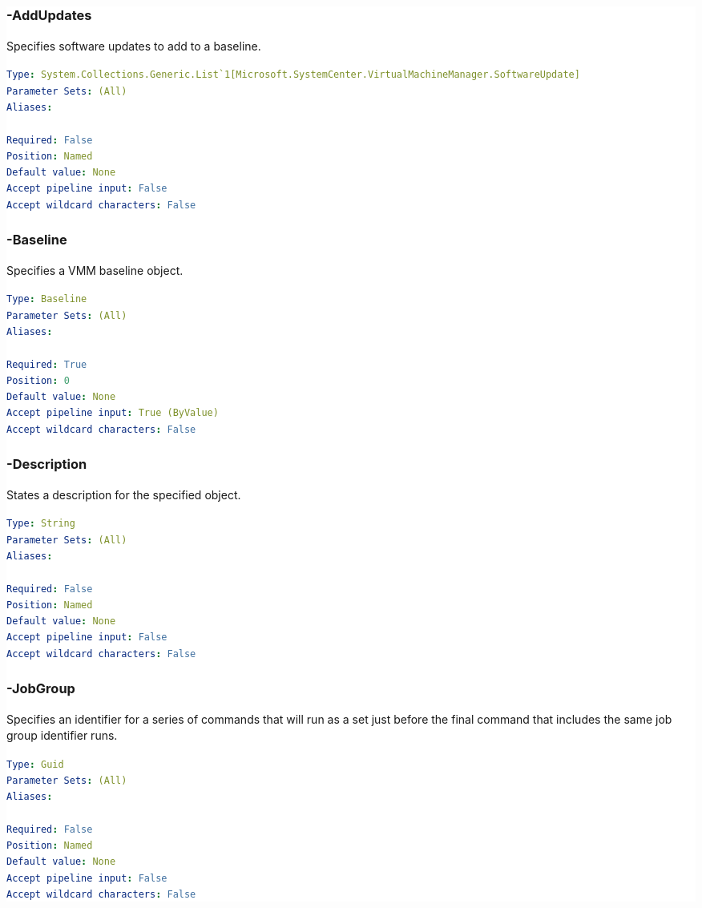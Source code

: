 ### -AddUpdates
Specifies software updates to add to a baseline.

```yaml
Type: System.Collections.Generic.List`1[Microsoft.SystemCenter.VirtualMachineManager.SoftwareUpdate]
Parameter Sets: (All)
Aliases: 

Required: False
Position: Named
Default value: None
Accept pipeline input: False
Accept wildcard characters: False
```

### -Baseline
Specifies a VMM baseline object.

```yaml
Type: Baseline
Parameter Sets: (All)
Aliases: 

Required: True
Position: 0
Default value: None
Accept pipeline input: True (ByValue)
Accept wildcard characters: False
```

### -Description
States a description for the specified object.

```yaml
Type: String
Parameter Sets: (All)
Aliases: 

Required: False
Position: Named
Default value: None
Accept pipeline input: False
Accept wildcard characters: False
```

### -JobGroup
Specifies an identifier for a series of commands that will run as a set just before the final command that includes the same job group identifier runs.

```yaml
Type: Guid
Parameter Sets: (All)
Aliases: 

Required: False
Position: Named
Default value: None
Accept pipeline input: False
Accept wildcard characters: False
```
